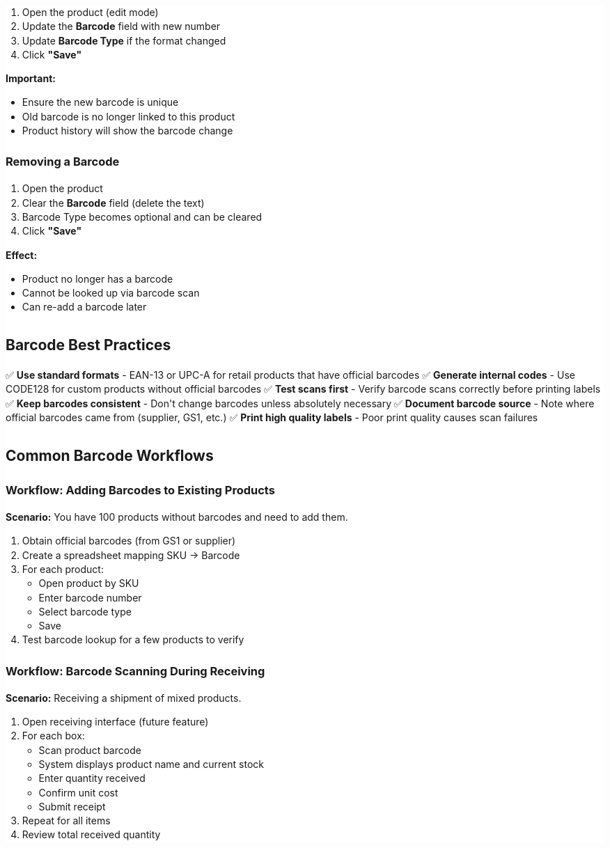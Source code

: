 1. Open the product (edit mode)
2. Update the **Barcode** field with new number
3. Update **Barcode Type** if the format changed
4. Click **"Save"**

**Important:**
- Ensure the new barcode is unique
- Old barcode is no longer linked to this product
- Product history will show the barcode change

### Removing a Barcode

1. Open the product
2. Clear the **Barcode** field (delete the text)
3. Barcode Type becomes optional and can be cleared
4. Click **"Save"**

**Effect:**
- Product no longer has a barcode
- Cannot be looked up via barcode scan
- Can re-add a barcode later

## Barcode Best Practices

✅ **Use standard formats** - EAN-13 or UPC-A for retail products that have official barcodes
✅ **Generate internal codes** - Use CODE128 for custom products without official barcodes
✅ **Test scans first** - Verify barcode scans correctly before printing labels
✅ **Keep barcodes consistent** - Don't change barcodes unless absolutely necessary
✅ **Document barcode source** - Note where official barcodes came from (supplier, GS1, etc.)
✅ **Print high quality labels** - Poor print quality causes scan failures

## Common Barcode Workflows

### Workflow: Adding Barcodes to Existing Products

**Scenario:** You have 100 products without barcodes and need to add them.

1. Obtain official barcodes (from GS1 or supplier)
2. Create a spreadsheet mapping SKU → Barcode
3. For each product:
   - Open product by SKU
   - Enter barcode number
   - Select barcode type
   - Save
4. Test barcode lookup for a few products to verify

### Workflow: Barcode Scanning During Receiving

**Scenario:** Receiving a shipment of mixed products.

1. Open receiving interface (future feature)
2. For each box:
   - Scan product barcode
   - System displays product name and current stock
   - Enter quantity received
   - Confirm unit cost
   - Submit receipt
3. Repeat for all items
4. Review total received quantity

